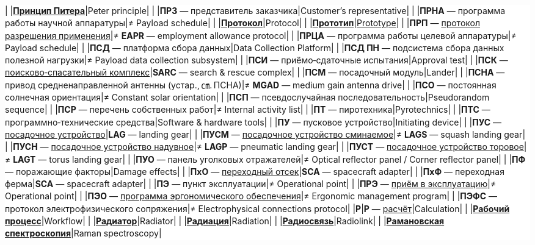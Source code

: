 | |**[Принцип Питера](peter_principle.md)**|Peter principle|
| |**ПРЗ** — представитель заказчика|Customer’s representative|
| |**ПРНА** — программа работы научной аппаратуры|≠ Payload schedule|
| |**[Протокол](meeting.md)**|Protocol|
| |**[Прототип](prototype.md)**|[Prototype](prototype.md)|
| |**ПРП** — [протокол разрешения применения](eapr.md)|≠ **EAPR** — employment allowance protocol|
| |**ПРЦА** — программа работы целевой аппаратуры|≠ Payload schedule|
| |**ПСД** — платформа сбора данных|Data Collection Platform|
| |**ПСД ПН** — подсистема сбора данных полезной нагрузки|≠ Payload data collection subsystem|
| |**ПСИ** — приёмо‑сдаточные испытания|Approval test|
| |**ПСК** — [поисково‑спасательный комплекс](sarc.md)|**SARC** — search & rescue complex|
| |**ПСМ** — посадочный модуль|Lander|
| |**ПСНА** — привод средненаправленной антенны (устар., ㎝. ПСНА)|≠ **MGAD** — medium gain antenna drive|
| |**ПСО** — постоянная солнечная ориентация|≠ Constant solar orientation|
| |**ПСП** — псевдослучайная последовательность|Pseudorandom sequence|
| |**ПСР** — перечень собственных работ|≠ Internal activity list|
| |**ПТ** — пиротехника|Pyrotechnics|
| |**ПТС** — программно‑технические средства|Software & hardware tools|
| |**ПУ** — пусковое устройство|Initiating device|
| |**ПУС** — [посадочное устройство](пуc.md)|**LAG** — landing gear|
| |**ПУСМ** — [посадочное устройство сминаемое](пуc.md)|≠ **LAGS** — squash landing gear|
| |**ПУСН** — [посадочное устройство надувное](пуc.md)|≠ **LAGP** — pneumatic landing gear|
| |**ПУСТ** — [посадочное устройство торовое](пуc.md)|≠ **LAGT** — torus landing gear|
| |**ПУО** — панель уголковых отражателей|≠ Optical reflector panel / Corner reflector panel|
| |**ПФ** — поражающие факторы|Damage effects|
| |**ПхО** — [переходный отсек](lv.md)|**SCA** — spacecraft adapter|
| |**ПхФ** — переходная ферма|**SCA** — spacecraft adapter|
| |**ПЭ** — пункт эксплуатации|≠ Operational point|
| |**ПРЭ** — [приём в эксплуатацию](прэ.md)|≠ Operational point|
| |**ПЭО** — [программа эргономического обеспечения](ermap.md)|≠ Ergonomic management program|
| |**ПЭФС** — протокол электрофизического сопряжения|≠ Electrophysical connections protocol|
|**Р**|**Р** — [расчёт](calc.md)|Calculation|
| |**[Рабочий процесс](workflow.md)**|Workflow|
| |**[Радиатор](радиатор.md)**|Radiator|
| |**[Радиация](ion_rad.md)**|Radiation|
| |**[Радиосвязь](comms.md)**|Radiolink|
| |**[Рамановская спектроскопия](raman_spsc.md)**|Raman spectroscopy|